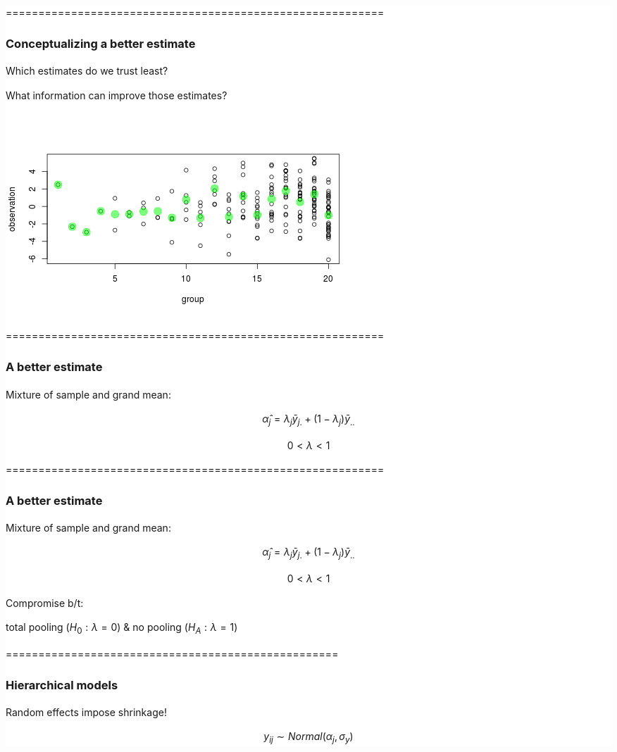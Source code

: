 ==========================================================

### Conceptualizing a better estimate

Which estimates do we trust least?

What information can improve those estimates?

![plot of chunk unnamed-chunk-8](mixed-models-figure/unnamed-chunk-8-1.png) 

==========================================================

### A better estimate

Mixture of sample and grand mean:

$$ \hat \alpha_j = \lambda_j \bar y_{j.} + (1 - \lambda_j) \bar y_{..}$$

$$ 0 < \lambda < 1$$


==========================================================

### A better estimate

Mixture of sample and grand mean:

$$ \hat \alpha_j = \lambda_j \bar y_{j.} + (1 - \lambda_j) \bar y_{..}$$

$$ 0 < \lambda < 1$$

Compromise b/t: 

total pooling ($H_0: \lambda=0$) & no pooling ($H_A: \lambda = 1$)


===================================================

### Hierarchical models

Random effects impose shrinkage!

$$y_{ij} \sim Normal(\alpha_j, \sigma_y)$$
